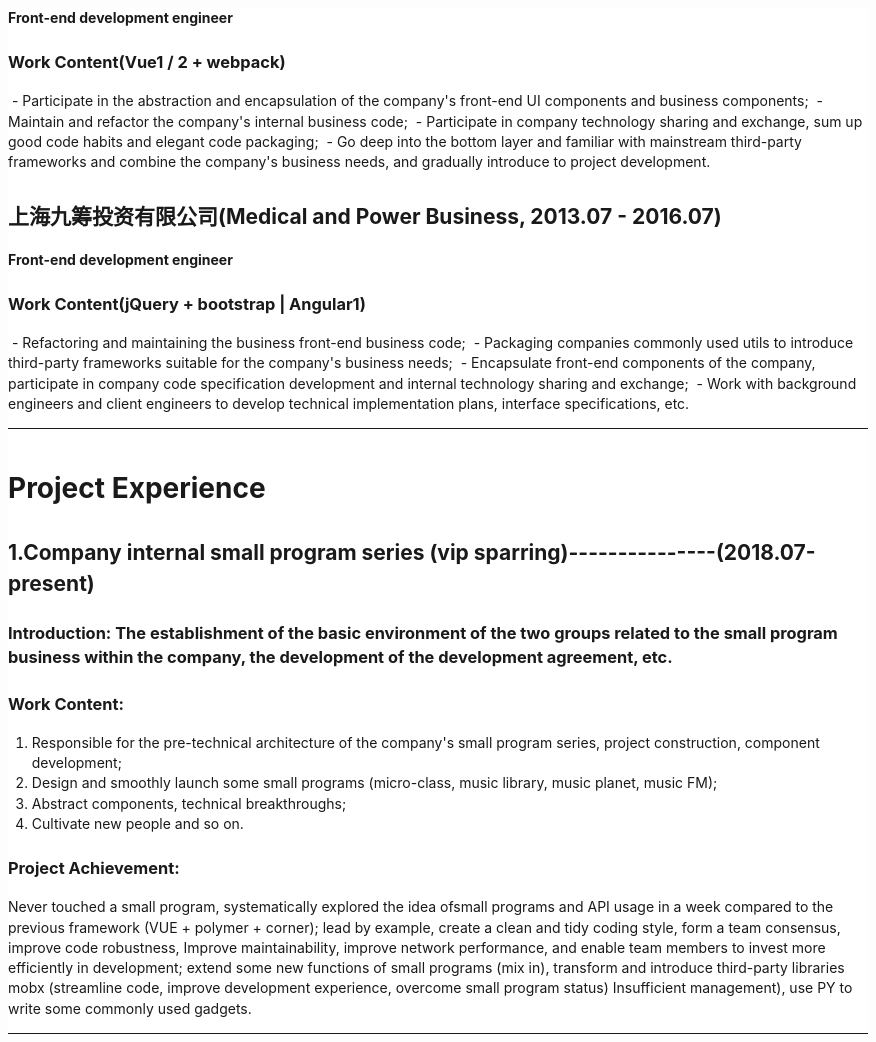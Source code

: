 **Front-end development engineer**

### Work Content(Vue1 / 2 + webpack)

 - Participate in the abstraction and encapsulation of the company's front-end UI components and business components;
 - Maintain and refactor the company's internal business code;
 - Participate in company technology sharing and exchange, sum up good code habits and elegant code packaging;
 - Go deep into the bottom layer and familiar with mainstream third-party frameworks and combine the company's business needs, and gradually introduce to project development.

## 上海九筹投资有限公司(Medical and Power Business, 2013.07 - 2016.07)

**Front-end development engineer**

### Work Content(jQuery + bootstrap | Angular1)

 - Refactoring and maintaining the business front-end business code;
 - Packaging companies commonly used utils to introduce third-party frameworks suitable for the company's business needs;
 - Encapsulate front-end components of the company, participate in company code specification development and internal technology sharing and exchange;
 - Work with background engineers and client engineers to develop technical implementation plans, interface specifications, etc.

---

# Project Experience

## 1.Company internal small program series (vip sparring)---------------(2018.07-present)

### Introduction: The establishment of the basic environment of the two groups related to the small program business within the company, the development of the development agreement, etc.

### Work Content:

1. Responsible for the pre-technical architecture of the company's small program series, project construction, component development;
2. Design and smoothly launch some small programs (micro-class, music library, music planet, music FM);
3. Abstract components, technical breakthroughs;
4. Cultivate new people and so on.

### Project Achievement:
Never touched a small program, systematically explored the idea of ​​small programs and API usage in a week compared to the previous framework (VUE + polymer + corner); lead by example, create a clean and tidy coding style, form a team consensus, improve code robustness, Improve maintainability, improve network performance, and enable team members to invest more efficiently in development; extend some new functions of small programs (mix in), transform and introduce third-party libraries mobx (streamline code, improve development experience, overcome small program status) Insufficient management), use PY to write some commonly used gadgets.

---